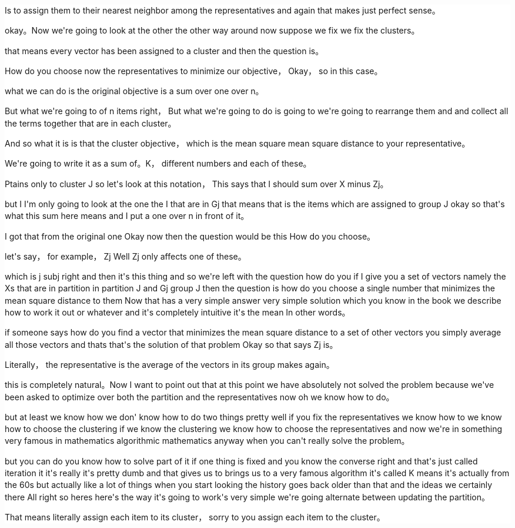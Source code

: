 Is to assign them to their nearest neighbor among the representatives and again that makes just perfect sense。

 okay。Now we're going to look at the other the other way around now suppose we fix we fix the clusters。

 that means every vector has been assigned to a cluster and then the question is。

How do you choose now the representatives to minimize our objective， Okay， so in this case。

 what we can do is the original objective is a sum over one over n。

 But what we're going to of n items right， But what we're going to do is going to we're going to rearrange them and and collect all the terms together that are in each cluster。

 And so what it is is that the cluster objective， which is the mean square mean square distance to your representative。

 We're going to write it as a sum of。K， different numbers and each of these。

Ptains only to cluster J so let's look at this notation， This says that I should sum over X minus Zj。

 but I I'm only going to look at the one the I that are in Gj that means that is the items which are assigned to group J okay so that's what this sum here means and I put a one over n in front of it。

I got that from the original one Okay now then the question would be this How do you choose。

 let's say， for example， Zj Well Zj only affects one of these。

 which is j subj right and then it's this thing and so we're left with the question how do you if I give you a set of vectors namely the Xs that are in partition in partition J and Gj group J then the question is how do you choose a single number that minimizes the mean square distance to them Now that has a very simple answer very simple solution which you know in the book we describe how to work it out or whatever and it's completely intuitive it's the mean In other words。

 if someone says how do you find a vector that minimizes the mean square distance to a set of other vectors you simply average all those vectors and thats that's the solution of that problem Okay so that says Zj is。

Literally， the representative is the average of the vectors in its group makes again。

 this is completely natural。Now I want to point out that at this point we have absolutely not solved the problem because we've been asked to optimize over both the partition and the representatives now oh we know how to do。

 but at least we know how we don' know how to do two things pretty well if you fix the representatives we know how to we know how to choose the clustering if we know the clustering we know how to choose the representatives and now we're in something very famous in mathematics algorithmic mathematics anyway when you can't really solve the problem。

 but you can do you know how to solve part of it if one thing is fixed and you know the converse right and that's just called iteration it it's really it's pretty dumb and that gives us to brings us to a very famous algorithm it's called K means it's actually from the 60s but actually like a lot of things when you start looking the history goes back older than that and the ideas we certainly there All right so heres here's the way it's going to work's very simple we're going alternate between updating the partition。

That means literally assign each item to its cluster， sorry to you assign each item to the cluster。
